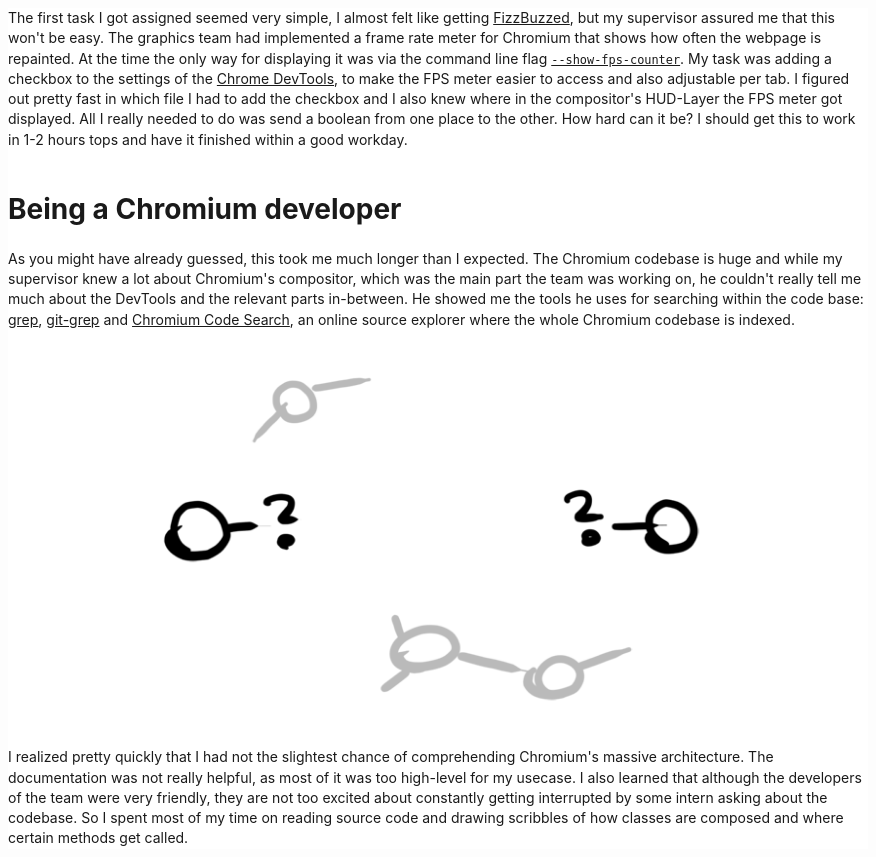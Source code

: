 The first task I got assigned seemed very simple, I almost felt like getting [FizzBuzzed](http://c2.com/cgi/wiki?FizzBuzzTest), but my supervisor assured me that this won't be easy. The graphics team had implemented a frame rate meter for Chromium that shows how often the webpage is repainted. At the time the only way for displaying it was via the command line flag [`--show-fps-counter`](http://peter.sh/experiments/chromium-command-line-switches/#show-fps-counter). My task was adding a checkbox to the settings of the [Chrome DevTools](https://developer.chrome.com/devtools), to make the FPS meter easier to access and also adjustable per tab. I figured	 out pretty fast in which file I had to add the checkbox and I also knew where in the compositor's HUD-Layer the FPS meter got displayed. All I really needed to do was send a boolean from one place to the other. How hard can it be? I should get this to work in 1-2 hours tops and have it finished within a good workday.

# Being a Chromium developer

As you might have already guessed, this took me much longer than I expected. The Chromium codebase is huge and while my supervisor knew a lot about Chromium's compositor, which was the main part the team was working on, he couldn't really tell me much about the DevTools and the relevant parts in-between. He showed me the tools he uses for searching within the code base: [grep](https://www.gnu.org/software/grep/manual/grep.html), [git-grep](https://git-scm.com/docs/git-grep) and [Chromium Code Search](https://cs.chromium.org/), an online source explorer where the whole Chromium codebase is indexed.

<figure>
	<a href="../images/story_of_coati/lost_connection.png">
		<img src="../images/story_of_coati/lost_connection.png" alt="">
	</a>
</figure>

I realized pretty quickly that I had not the slightest chance of comprehending Chromium's massive architecture. The documentation was not really helpful, as most of it was too high-level for my usecase. I also learned that although the developers of the team were very friendly, they are not too excited about constantly getting interrupted by some intern asking about the codebase. So I spent most of my time on reading source code and drawing scribbles of how classes are composed and where certain methods get called.
